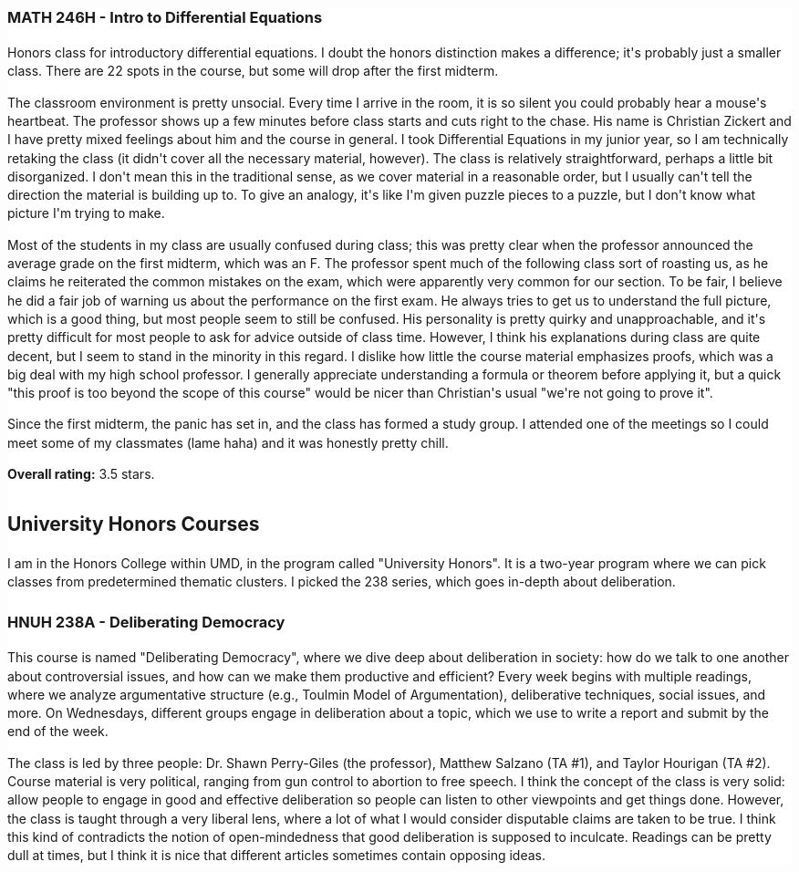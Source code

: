 ### MATH 246H - Intro to Differential Equations

Honors class for introductory differential equations. I doubt the honors distinction makes a difference; it's probably just a smaller class. There are 22 spots in the course, but some will drop after the first midterm. 

The classroom environment is pretty unsocial. Every time I arrive in the room, it is so silent you could probably hear a mouse's heartbeat. The professor shows up a few minutes before class starts and cuts right to the chase. His name is Christian Zickert and I have pretty mixed feelings about him and the course in general. I took Differential Equations in my junior year, so I am technically retaking the class (it didn't cover all the necessary material, however). The class is relatively straightforward, perhaps a little bit disorganized. I don't mean this in the traditional sense, as we cover material in a reasonable order, but I usually can't tell the direction the material is building up to. To give an analogy, it's like I'm given puzzle pieces to a puzzle, but I don't know what picture I'm trying to make. 

Most of the students in my class are usually confused during class; this was pretty clear when the professor announced the average grade on the first midterm, which was an F. The professor spent much of the following class sort of roasting us, as he claims he reiterated the common mistakes on the exam, which were apparently very common for our section. To be fair, I believe he did a fair job of warning us about the performance on the first exam. He always tries to get us to understand the full picture, which is a good thing, but most people seem to still be confused. His personality is pretty quirky and unapproachable, and it's pretty difficult for most people to ask for advice outside of class time. However, I think his explanations during class are quite decent, but I seem to stand in the minority in this regard. I dislike how little the course material emphasizes proofs, which was a big deal with my high school professor. I generally appreciate understanding a formula or theorem before applying it, but a quick "this proof is too beyond the scope of this course" would be nicer than Christian's usual "we're not going to prove it".

Since the first midterm, the panic has set in, and the class has formed a study group. I attended one of the meetings so I could meet some of my classmates (lame haha) and it was honestly pretty chill. 

**Overall rating:** 3.5 stars. 

## University Honors Courses

I am in the Honors College within UMD, in the program called "University Honors". It is a two-year program where we can pick classes from predetermined thematic clusters. I picked the 238 series, which goes in-depth about deliberation. 

### HNUH 238A - Deliberating Democracy

This course is named "Deliberating Democracy", where we dive deep about deliberation in society: how do we talk to one another about controversial issues, and how can we make them productive and efficient? Every week begins with multiple readings, where we analyze argumentative structure (e.g., Toulmin Model of Argumentation), deliberative techniques, social issues, and more. On Wednesdays, different groups engage in deliberation about a topic, which we use to write a report and submit by the end of the week. 

The class is led by three people: Dr. Shawn Perry-Giles (the professor), Matthew Salzano (TA #1), and Taylor Hourigan (TA #2). Course material is very political, ranging from gun control to abortion to free speech. I think the concept of the class is very solid: allow people to engage in good and effective deliberation so people can listen to other viewpoints and get things done. However, the class is taught through a very liberal lens, where a lot of what I would consider disputable claims are taken to be true. I think this kind of contradicts the notion of open-mindedness that good deliberation is supposed to inculcate. Readings can be pretty dull at times, but I think it is nice that different articles sometimes contain opposing ideas. 
